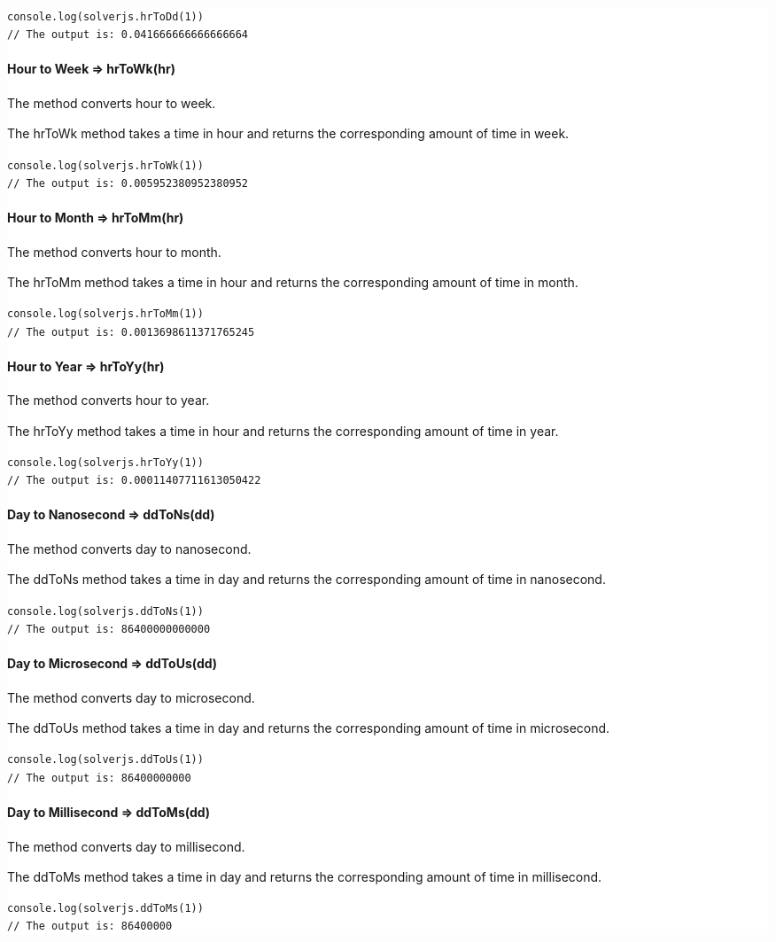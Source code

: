     console.log(solverjs.hrToDd(1))
    // The output is: 0.041666666666666664
        

#### Hour to Week => hrToWk(hr)
    
The method converts hour to week.
    
The hrToWk method takes a time in hour and returns the corresponding amount of time in week.
    
    console.log(solverjs.hrToWk(1))
    // The output is: 0.005952380952380952
        

#### Hour to Month => hrToMm(hr)
    
The method converts hour to month.
    
The hrToMm method takes a time in hour and returns the corresponding amount of time in month.
    
    console.log(solverjs.hrToMm(1))
    // The output is: 0.0013698611371765245
        

#### Hour to Year => hrToYy(hr)
    
The method converts hour to year.
    
The hrToYy method takes a time in hour and returns the corresponding amount of time in year.
    
    console.log(solverjs.hrToYy(1))
    // The output is: 0.00011407711613050422
        

#### Day to Nanosecond => ddToNs(dd)
    
The method converts day to nanosecond.
    
The ddToNs method takes a time in day and returns the corresponding amount of time in nanosecond.
    
    console.log(solverjs.ddToNs(1))
    // The output is: 86400000000000
        

#### Day to Microsecond => ddToUs(dd)
    
The method converts day to microsecond.
    
The ddToUs method takes a time in day and returns the corresponding amount of time in microsecond.
    
    console.log(solverjs.ddToUs(1))
    // The output is: 86400000000
        

#### Day to Millisecond => ddToMs(dd)
    
The method converts day to millisecond.
    
The ddToMs method takes a time in day and returns the corresponding amount of time in millisecond.
    
    console.log(solverjs.ddToMs(1))
    // The output is: 86400000
        